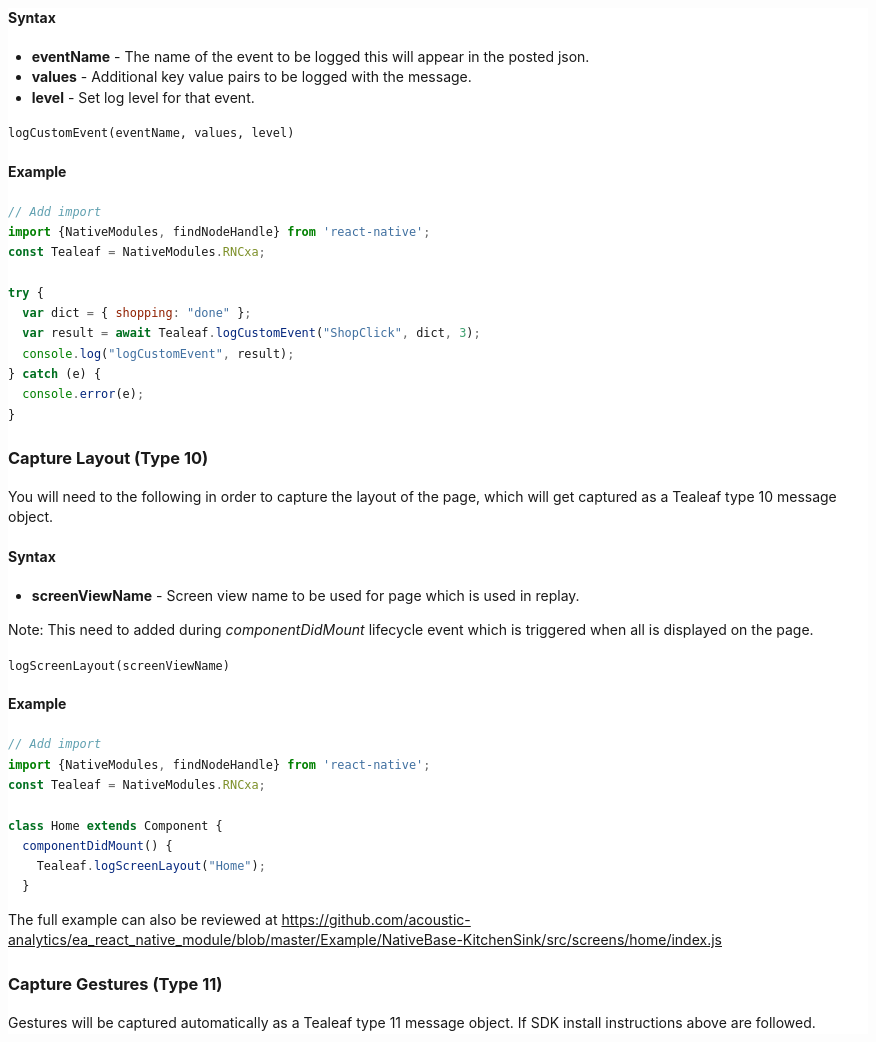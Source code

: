 #### Syntax
* **eventName** - The name of the event to be logged this will appear in the posted json.
* **values** - Additional key value pairs to be logged with the message.
* **level** - Set log level for that event.
```
logCustomEvent(eventName, values, level)
```

#### Example
```javascript
// Add import
import {NativeModules, findNodeHandle} from 'react-native';
const Tealeaf = NativeModules.RNCxa;

try {
  var dict = { shopping: "done" };
  var result = await Tealeaf.logCustomEvent("ShopClick", dict, 3);
  console.log("logCustomEvent", result);
} catch (e) {
  console.error(e);
}
```

### Capture Layout **(Type 10)**
You will need to the following in order to capture the layout of the page, which will get captured as a Tealeaf type 10 message object. 

#### Syntax
* **screenViewName** - Screen view name to be used for page which is used in replay.

Note: This need to added during *componentDidMount* lifecycle event which is triggered when all is displayed on the page.
```
logScreenLayout(screenViewName)
```

#### Example
```javascript
// Add import
import {NativeModules, findNodeHandle} from 'react-native';
const Tealeaf = NativeModules.RNCxa;

class Home extends Component {
  componentDidMount() {
    Tealeaf.logScreenLayout("Home");
  }
```
The full example can also be reviewed at https://github.com/acoustic-analytics/ea_react_native_module/blob/master/Example/NativeBase-KitchenSink/src/screens/home/index.js


### Capture Gestures **(Type 11)**
Gestures will be captured automatically as a Tealeaf type 11 message object. If SDK install instructions above are followed.
